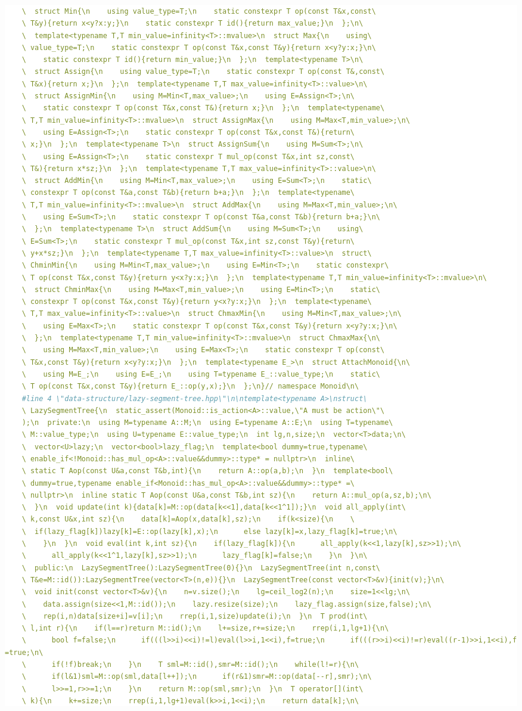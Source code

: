 ```yaml
    \  struct Min{\n    using value_type=T;\n    static constexpr T op(const T&x,const\
    \ T&y){return x<y?x:y;}\n    static constexpr T id(){return max_value;}\n  };\n\
    \  template<typename T,T min_value=infinity<T>::mvalue>\n  struct Max{\n    using\
    \ value_type=T;\n    static constexpr T op(const T&x,const T&y){return x<y?y:x;}\n\
    \    static constexpr T id(){return min_value;}\n  };\n  template<typename T>\n\
    \  struct Assign{\n    using value_type=T;\n    static constexpr T op(const T&,const\
    \ T&x){return x;}\n  };\n  template<typename T,T max_value=infinity<T>::value>\n\
    \  struct AssignMin{\n    using M=Min<T,max_value>;\n    using E=Assign<T>;\n\
    \    static constexpr T op(const T&x,const T&){return x;}\n  };\n  template<typename\
    \ T,T min_value=infinity<T>::mvalue>\n  struct AssignMax{\n    using M=Max<T,min_value>;\n\
    \    using E=Assign<T>;\n    static constexpr T op(const T&x,const T&){return\
    \ x;}\n  };\n  template<typename T>\n  struct AssignSum{\n    using M=Sum<T>;\n\
    \    using E=Assign<T>;\n    static constexpr T mul_op(const T&x,int sz,const\
    \ T&){return x*sz;}\n  };\n  template<typename T,T max_value=infinity<T>::value>\n\
    \  struct AddMin{\n    using M=Min<T,max_value>;\n    using E=Sum<T>;\n    static\
    \ constexpr T op(const T&a,const T&b){return b+a;}\n  };\n  template<typename\
    \ T,T min_value=infinity<T>::mvalue>\n  struct AddMax{\n    using M=Max<T,min_value>;\n\
    \    using E=Sum<T>;\n    static constexpr T op(const T&a,const T&b){return b+a;}\n\
    \  };\n  template<typename T>\n  struct AddSum{\n    using M=Sum<T>;\n    using\
    \ E=Sum<T>;\n    static constexpr T mul_op(const T&x,int sz,const T&y){return\
    \ y+x*sz;}\n  };\n  template<typename T,T max_value=infinity<T>::value>\n  struct\
    \ ChminMin{\n    using M=Min<T,max_value>;\n    using E=Min<T>;\n    static constexpr\
    \ T op(const T&x,const T&y){return y<x?y:x;}\n  };\n  template<typename T,T min_value=infinity<T>::mvalue>\n\
    \  struct ChminMax{\n    using M=Max<T,min_value>;\n    using E=Min<T>;\n    static\
    \ constexpr T op(const T&x,const T&y){return y<x?y:x;}\n  };\n  template<typename\
    \ T,T max_value=infinity<T>::value>\n  struct ChmaxMin{\n    using M=Min<T,max_value>;\n\
    \    using E=Max<T>;\n    static constexpr T op(const T&x,const T&y){return x<y?y:x;}\n\
    \  };\n  template<typename T,T min_value=infinity<T>::mvalue>\n  struct ChmaxMax{\n\
    \    using M=Max<T,min_value>;\n    using E=Max<T>;\n    static constexpr T op(const\
    \ T&x,const T&y){return x<y?y:x;}\n  };\n  template<typename E_>\n  struct AttachMonoid{\n\
    \    using M=E_;\n    using E=E_;\n    using T=typename E_::value_type;\n    static\
    \ T op(const T&x,const T&y){return E_::op(y,x);}\n  };\n}// namespace Monoid\n\
    #line 4 \"data-structure/lazy-segment-tree.hpp\"\n\ntemplate<typename A>\nstruct\
    \ LazySegmentTree{\n  static_assert(Monoid::is_action<A>::value,\"A must be action\"\
    );\n  private:\n  using M=typename A::M;\n  using E=typename A::E;\n  using T=typename\
    \ M::value_type;\n  using U=typename E::value_type;\n  int lg,n,size;\n  vector<T>data;\n\
    \  vector<U>lazy;\n  vector<bool>lazy_flag;\n  template<bool dummy=true,typename\
    \ enable_if<!Monoid::has_mul_op<A>::value&&dummy>::type* = nullptr>\n  inline\
    \ static T Aop(const U&a,const T&b,int){\n    return A::op(a,b);\n  }\n  template<bool\
    \ dummy=true,typename enable_if<Monoid::has_mul_op<A>::value&&dummy>::type* =\
    \ nullptr>\n  inline static T Aop(const U&a,const T&b,int sz){\n    return A::mul_op(a,sz,b);\n\
    \  }\n  void update(int k){data[k]=M::op(data[k<<1],data[k<<1^1]);}\n  void all_apply(int\
    \ k,const U&x,int sz){\n    data[k]=Aop(x,data[k],sz);\n    if(k<size){\n    \
    \  if(lazy_flag[k])lazy[k]=E::op(lazy[k],x);\n      else lazy[k]=x,lazy_flag[k]=true;\n\
    \    }\n  }\n  void eval(int k,int sz){\n    if(lazy_flag[k]){\n      all_apply(k<<1,lazy[k],sz>>1);\n\
    \      all_apply(k<<1^1,lazy[k],sz>>1);\n      lazy_flag[k]=false;\n    }\n  }\n\
    \  public:\n  LazySegmentTree():LazySegmentTree(0){}\n  LazySegmentTree(int n,const\
    \ T&e=M::id()):LazySegmentTree(vector<T>(n,e)){}\n  LazySegmentTree(const vector<T>&v){init(v);}\n\
    \  void init(const vector<T>&v){\n    n=v.size();\n    lg=ceil_log2(n);\n    size=1<<lg;\n\
    \    data.assign(size<<1,M::id());\n    lazy.resize(size);\n    lazy_flag.assign(size,false);\n\
    \    rep(i,n)data[size+i]=v[i];\n    rrep(i,1,size)update(i);\n  }\n  T prod(int\
    \ l,int r){\n    if(l==r)return M::id();\n    l+=size,r+=size;\n    rrep(i,1,lg+1){\n\
    \      bool f=false;\n      if(((l>>i)<<i)!=l)eval(l>>i,1<<i),f=true;\n      if(((r>>i)<<i)!=r)eval((r-1)>>i,1<<i),f=true;\n\
    \      if(!f)break;\n    }\n    T sml=M::id(),smr=M::id();\n    while(l!=r){\n\
    \      if(l&1)sml=M::op(sml,data[l++]);\n      if(r&1)smr=M::op(data[--r],smr);\n\
    \      l>>=1,r>>=1;\n    }\n    return M::op(sml,smr);\n  }\n  T operator[](int\
    \ k){\n    k+=size;\n    rrep(i,1,lg+1)eval(k>>i,1<<i);\n    return data[k];\n\
```